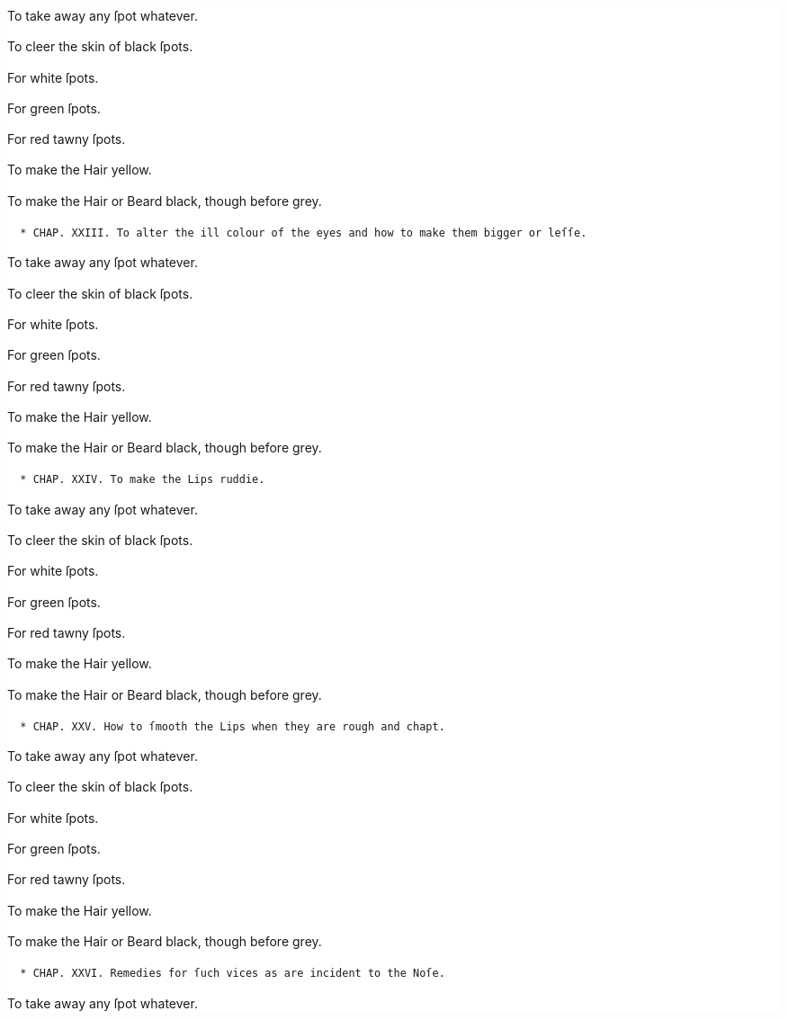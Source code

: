 To take away any ſpot whatever.

To cleer the skin of black ſpots.

For white ſpots.

For green ſpots.

For red tawny ſpots.

To make the Hair yellow.

To make the Hair or Beard black, though before grey.

      * CHAP. XXIII. To alter the ill colour of the eyes and how to make them bigger or leſſe.

To take away any ſpot whatever.

To cleer the skin of black ſpots.

For white ſpots.

For green ſpots.

For red tawny ſpots.

To make the Hair yellow.

To make the Hair or Beard black, though before grey.

      * CHAP. XXIV. To make the Lips ruddie.

To take away any ſpot whatever.

To cleer the skin of black ſpots.

For white ſpots.

For green ſpots.

For red tawny ſpots.

To make the Hair yellow.

To make the Hair or Beard black, though before grey.

      * CHAP. XXV. How to ſmooth the Lips when they are rough and chapt.

To take away any ſpot whatever.

To cleer the skin of black ſpots.

For white ſpots.

For green ſpots.

For red tawny ſpots.

To make the Hair yellow.

To make the Hair or Beard black, though before grey.

      * CHAP. XXVI. Remedies for ſuch vices as are incident to the Noſe.

To take away any ſpot whatever.
